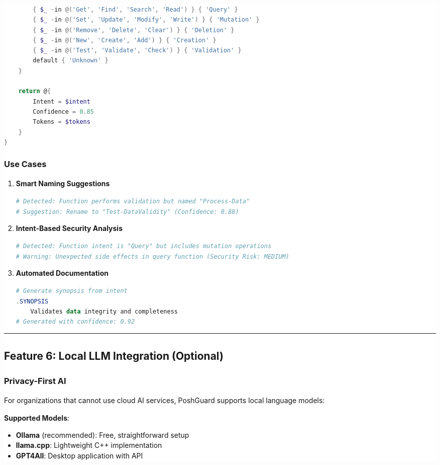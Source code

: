 ```powershell
        { $_ -in @('Get', 'Find', 'Search', 'Read') } { 'Query' }
        { $_ -in @('Set', 'Update', 'Modify', 'Write') } { 'Mutation' }
        { $_ -in @('Remove', 'Delete', 'Clear') } { 'Deletion' }
        { $_ -in @('New', 'Create', 'Add') } { 'Creation' }
        { $_ -in @('Test', 'Validate', 'Check') } { 'Validation' }
        default { 'Unknown' }
    }
    
    return @{
        Intent = $intent
        Confidence = 0.85
        Tokens = $tokens
    }
}
```

### Use Cases

1. **Smart Naming Suggestions**

   ```powershell
   # Detected: Function performs validation but named "Process-Data"
   # Suggestion: Rename to "Test-DataValidity" (Confidence: 0.88)
   ```

2. **Intent-Based Security Analysis**

   ```powershell
   # Detected: Function intent is "Query" but includes mutation operations
   # Warning: Unexpected side effects in query function (Security Risk: MEDIUM)
   ```

3. **Automated Documentation**

   ```powershell
   # Generate synopsis from intent
   .SYNOPSIS
       Validates data integrity and completeness
   # Generated with confidence: 0.92
   ```

---

## Feature 6: Local LLM Integration (Optional)

### Privacy-First AI

For organizations that cannot use cloud AI services, PoshGuard supports local language models:

**Supported Models**:

- **Ollama** (recommended): Free, straightforward setup
- **llama.cpp**: Lightweight C++ implementation  
- **GPT4All**: Desktop application with API
